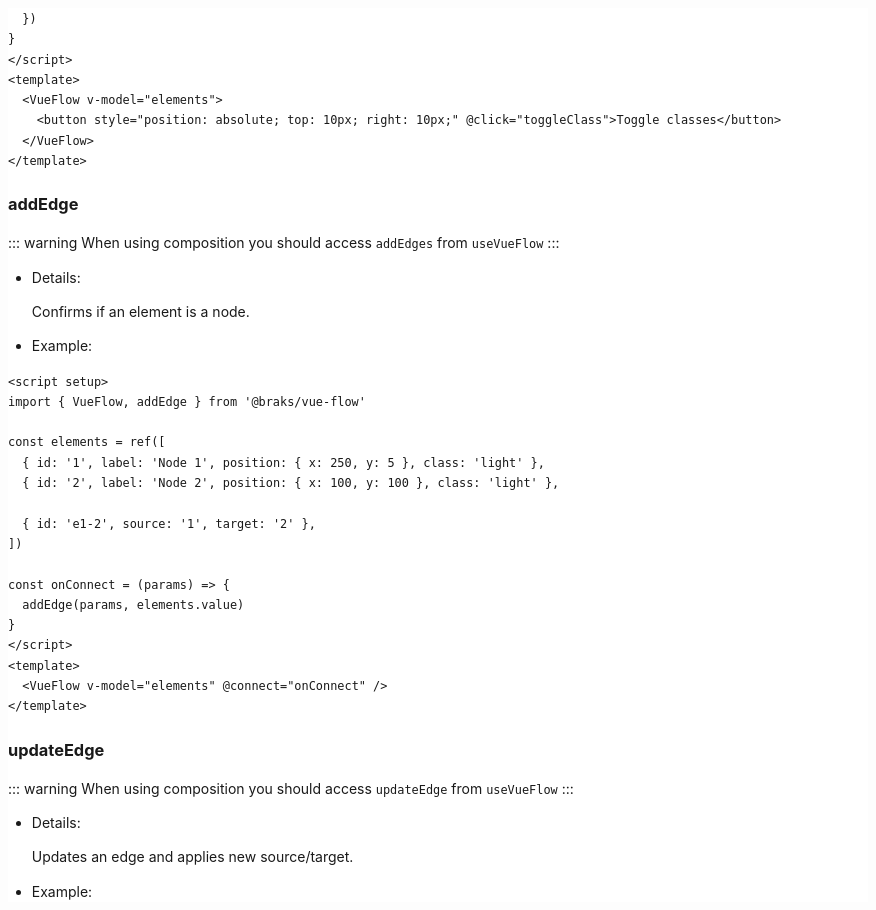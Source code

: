 ```vue:no-line-numbers{13}
  })
}
</script>
<template>
  <VueFlow v-model="elements">
    <button style="position: absolute; top: 10px; right: 10px;" @click="toggleClass">Toggle classes</button>
  </VueFlow>
</template>
```

### addEdge

::: warning
When using composition you should access `addEdges` from `useVueFlow`
:::

- Details:

  Confirms if an element is a node.

- Example:

```vue:no-line-numbers{12}
<script setup>
import { VueFlow, addEdge } from '@braks/vue-flow'

const elements = ref([
  { id: '1', label: 'Node 1', position: { x: 250, y: 5 }, class: 'light' },
  { id: '2', label: 'Node 2', position: { x: 100, y: 100 }, class: 'light' },

  { id: 'e1-2', source: '1', target: '2' },
])

const onConnect = (params) => {
  addEdge(params, elements.value)
}
</script>
<template>
  <VueFlow v-model="elements" @connect="onConnect" />
</template>
```

### updateEdge

::: warning
When using composition you should access `updateEdge` from `useVueFlow`
::: 

- Details:

  Updates an edge and applies new source/target.

- Example:
